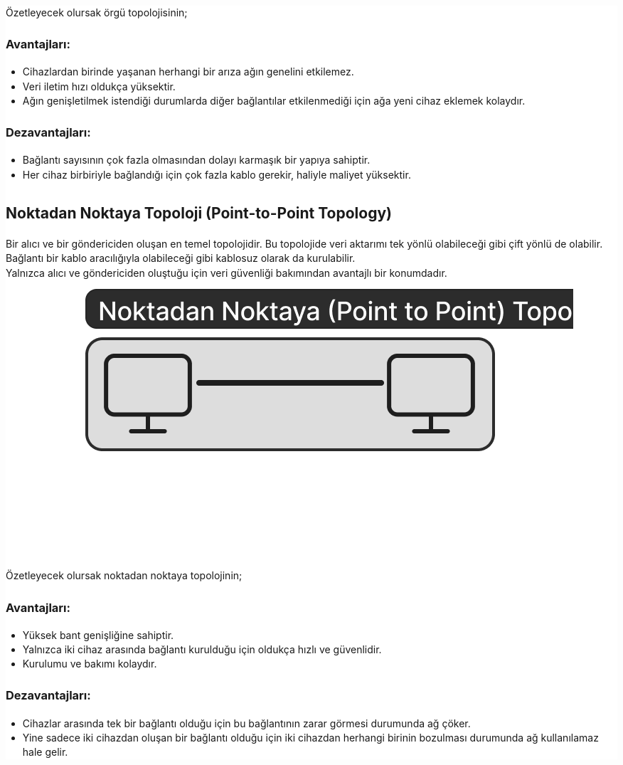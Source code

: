 Özetleyecek olursak örgü topolojisinin;   
### Avantajları:   
- Cihazlardan birinde yaşanan herhangi bir arıza ağın genelini etkilemez.   
- Veri iletim hızı oldukça yüksektir.   
- Ağın genişletilmek istendiği durumlarda diğer bağlantılar etkilenmediği için ağa yeni cihaz eklemek kolaydır.   
   
### Dezavantajları:   
- Bağlantı sayısının çok fazla olmasından dolayı karmaşık bir yapıya sahiptir.   
- Her cihaz birbiriyle bağlandığı için çok fazla kablo gerekir, haliyle maliyet yüksektir.   
   
## Noktadan Noktaya Topoloji (Point-to-Point Topology)   
Bir alıcı ve bir göndericiden oluşan en temel topolojidir. Bu topolojide veri aktarımı tek yönlü olabileceği gibi çift yönlü de olabilir. Bağlantı bir kablo aracılığıyla olabileceği gibi kablosuz olarak da kurulabilir.   
Yalnızca alıcı ve göndericiden oluştuğu için veri güvenliği bakımından avantajlı bir konumdadır.   
![pointtopoint](files/pointtopoint.webp)    
Özetleyecek olursak noktadan noktaya topolojinin;   
### Avantajları:   
- Yüksek bant genişliğine sahiptir.   
- Yalnızca iki cihaz arasında bağlantı kurulduğu için oldukça hızlı ve güvenlidir.   
- Kurulumu ve bakımı kolaydır.   
   
### Dezavantajları:   
- Cihazlar arasında tek bir bağlantı olduğu için bu bağlantının zarar görmesi durumunda ağ çöker.   
- Yine sadece iki cihazdan oluşan bir bağlantı olduğu için iki cihazdan herhangi birinin bozulması durumunda ağ kullanılamaz hale gelir.   
   